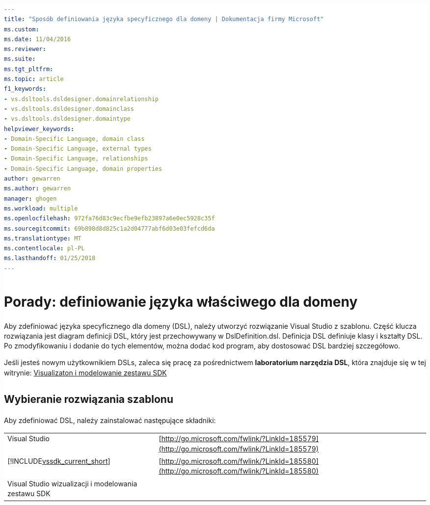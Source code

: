 ```yaml
---
title: "Sposób definiowania języka specyficznego dla domeny | Dokumentacja firmy Microsoft"
ms.custom: 
ms.date: 11/04/2016
ms.reviewer: 
ms.suite: 
ms.tgt_pltfrm: 
ms.topic: article
f1_keywords:
- vs.dsltools.dsldesigner.domainrelationship
- vs.dsltools.dsldesigner.domainclass
- vs.dsltools.dsldesigner.domaintype
helpviewer_keywords:
- Domain-Specific Language, domain class
- Domain-Specific Language, external types
- Domain-Specific Language, relationships
- Domain-Specific Language, domain properties
author: gewarren
ms.author: gewarren
manager: ghogen
ms.workload: multiple
ms.openlocfilehash: 972fa76d83c9ecfbe9efb23897a6e0ec5928c35f
ms.sourcegitcommit: 69b898d8d825c1a2d04777abf6d03e03fefcd6da
ms.translationtype: MT
ms.contentlocale: pl-PL
ms.lasthandoff: 01/25/2018
---
```

# <a name="how-to-define-a-domain-specific-language"></a>Porady: definiowanie języka właściwego dla domeny
Aby zdefiniować języka specyficznego dla domeny (DSL), należy utworzyć rozwiązanie Visual Studio z szablonu. Część klucza rozwiązania jest diagram definicji DSL, który jest przechowywany w DslDefinition.dsl. Definicja DSL definiuje klasy i kształty DSL. Po zmodyfikowaniu i dodanie do tych elementów, można dodać kod program, aby dostosować DSL bardziej szczegółowo.

Jeśli jesteś nowym użytkownikiem DSLs, zaleca się pracę za pośrednictwem **laboratorium narzędzia DSL**, która znajduje się w tej witrynie: [Visualizaton i modelowanie zestawu SDK](http://go.microsoft.com/fwlink/?LinkID=186128)

##  <a name="templates"></a>Wybieranie rozwiązania szablonu  
 Aby zdefiniować DSL, należy zainstalować następujące składniki:  
  
|||  
|-|-|  
|Visual Studio|[http://go.microsoft.com/fwlink/?LinkId=185579](http://go.microsoft.com/fwlink/?LinkId=185579)|  
|[!INCLUDE[vssdk_current_short](../modeling/includes/vssdk_current_short_md.md)]|[http://go.microsoft.com/fwlink/?LinkId=185580](http://go.microsoft.com/fwlink/?LinkId=185580)|  
|Visual Studio wizualizacji i modelowania zestawu SDK||  
